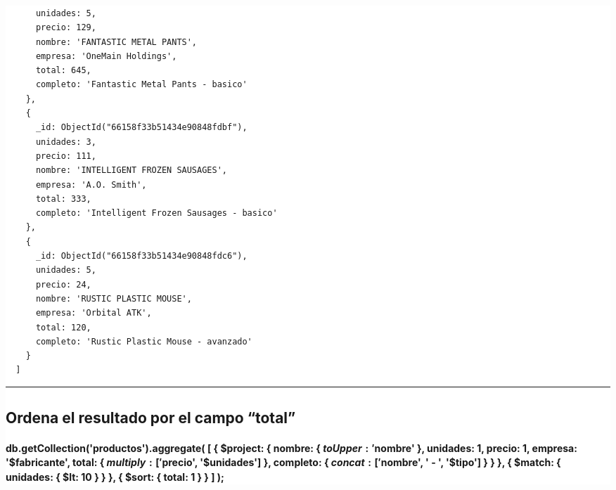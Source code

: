 ```
      unidades: 5,
      precio: 129,
      nombre: 'FANTASTIC METAL PANTS',
      empresa: 'OneMain Holdings',
      total: 645,
      completo: 'Fantastic Metal Pants - basico'
    },
    {
      _id: ObjectId("66158f33b51434e90848fdbf"),
      unidades: 3,
      precio: 111,
      nombre: 'INTELLIGENT FROZEN SAUSAGES',
      empresa: 'A.O. Smith',
      total: 333,
      completo: 'Intelligent Frozen Sausages - basico'
    },
    {
      _id: ObjectId("66158f33b51434e90848fdc6"),
      unidades: 5,
      precio: 24,
      nombre: 'RUSTIC PLASTIC MOUSE',
      empresa: 'Orbital ATK',
      total: 120,
      completo: 'Rustic Plastic Mouse - avanzado'
    }
  ]
```

---
## Ordena el resultado por el campo “total”  
**db.getCollection('productos').aggregate(
  [
    {
      $project: {
        nombre: { $toUpper: '$nombre' },
        unidades: 1,
        precio: 1,
        empresa: '$fabricante',
        total: {
          $multiply: ['$precio', '$unidades']
        },
        completo: {
          $concat: ['$nombre', ' - ', '$tipo']
        }
      }
    },
    { $match: { unidades: { $lt: 10 } } },
    { $sort: { total: 1 } }
  ]
);**
